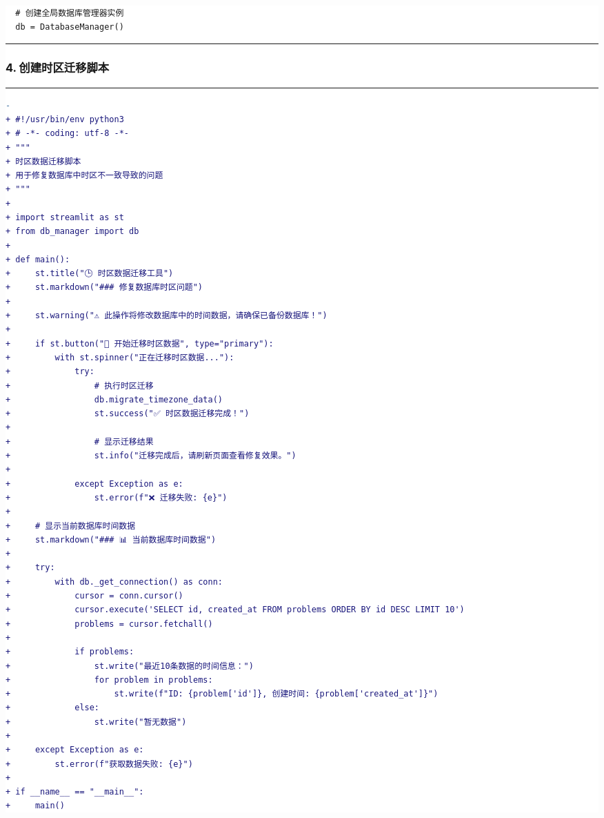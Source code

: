 ```diff
  # 创建全局数据库管理器实例
  db = DatabaseManager()
```

---

### 4. 创建时区迁移脚本


---

```diff
- 
+ #!/usr/bin/env python3
+ # -*- coding: utf-8 -*-
+ """
+ 时区数据迁移脚本
+ 用于修复数据库中时区不一致导致的问题
+ """
+ 
+ import streamlit as st
+ from db_manager import db
+ 
+ def main():
+     st.title("🕒 时区数据迁移工具")
+     st.markdown("### 修复数据库时区问题")
+     
+     st.warning("⚠️ 此操作将修改数据库中的时间数据，请确保已备份数据库！")
+     
+     if st.button("🚀 开始迁移时区数据", type="primary"):
+         with st.spinner("正在迁移时区数据..."):
+             try:
+                 # 执行时区迁移
+                 db.migrate_timezone_data()
+                 st.success("✅ 时区数据迁移完成！")
+                 
+                 # 显示迁移结果
+                 st.info("迁移完成后，请刷新页面查看修复效果。")
+                 
+             except Exception as e:
+                 st.error(f"❌ 迁移失败: {e}")
+     
+     # 显示当前数据库时间数据
+     st.markdown("### 📊 当前数据库时间数据")
+     
+     try:
+         with db._get_connection() as conn:
+             cursor = conn.cursor()
+             cursor.execute('SELECT id, created_at FROM problems ORDER BY id DESC LIMIT 10')
+             problems = cursor.fetchall()
+             
+             if problems:
+                 st.write("最近10条数据的时间信息：")
+                 for problem in problems:
+                     st.write(f"ID: {problem['id']}, 创建时间: {problem['created_at']}")
+             else:
+                 st.write("暂无数据")
+                 
+     except Exception as e:
+         st.error(f"获取数据失败: {e}")
+ 
+ if __name__ == "__main__":
+     main() 
```
